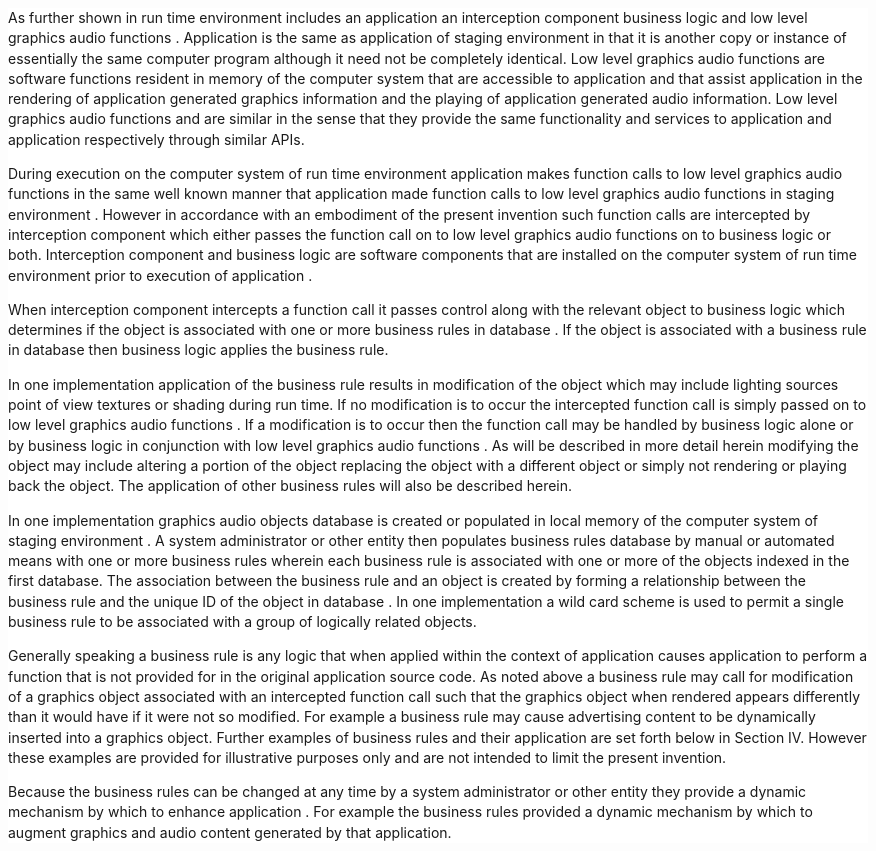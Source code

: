 As further shown in run time environment includes an application an interception component business logic and low level graphics audio functions . Application is the same as application of staging environment in that it is another copy or instance of essentially the same computer program although it need not be completely identical. Low level graphics audio functions are software functions resident in memory of the computer system that are accessible to application and that assist application in the rendering of application generated graphics information and the playing of application generated audio information. Low level graphics audio functions and are similar in the sense that they provide the same functionality and services to application and application respectively through similar APIs.

During execution on the computer system of run time environment application makes function calls to low level graphics audio functions in the same well known manner that application made function calls to low level graphics audio functions in staging environment . However in accordance with an embodiment of the present invention such function calls are intercepted by interception component which either passes the function call on to low level graphics audio functions on to business logic or both. Interception component and business logic are software components that are installed on the computer system of run time environment prior to execution of application .

When interception component intercepts a function call it passes control along with the relevant object to business logic which determines if the object is associated with one or more business rules in database . If the object is associated with a business rule in database then business logic applies the business rule.

In one implementation application of the business rule results in modification of the object which may include lighting sources point of view textures or shading during run time. If no modification is to occur the intercepted function call is simply passed on to low level graphics audio functions . If a modification is to occur then the function call may be handled by business logic alone or by business logic in conjunction with low level graphics audio functions . As will be described in more detail herein modifying the object may include altering a portion of the object replacing the object with a different object or simply not rendering or playing back the object. The application of other business rules will also be described herein.

In one implementation graphics audio objects database is created or populated in local memory of the computer system of staging environment . A system administrator or other entity then populates business rules database by manual or automated means with one or more business rules wherein each business rule is associated with one or more of the objects indexed in the first database. The association between the business rule and an object is created by forming a relationship between the business rule and the unique ID of the object in database . In one implementation a wild card scheme is used to permit a single business rule to be associated with a group of logically related objects.

Generally speaking a business rule is any logic that when applied within the context of application causes application to perform a function that is not provided for in the original application source code. As noted above a business rule may call for modification of a graphics object associated with an intercepted function call such that the graphics object when rendered appears differently than it would have if it were not so modified. For example a business rule may cause advertising content to be dynamically inserted into a graphics object. Further examples of business rules and their application are set forth below in Section IV. However these examples are provided for illustrative purposes only and are not intended to limit the present invention.

Because the business rules can be changed at any time by a system administrator or other entity they provide a dynamic mechanism by which to enhance application . For example the business rules provided a dynamic mechanism by which to augment graphics and audio content generated by that application.
